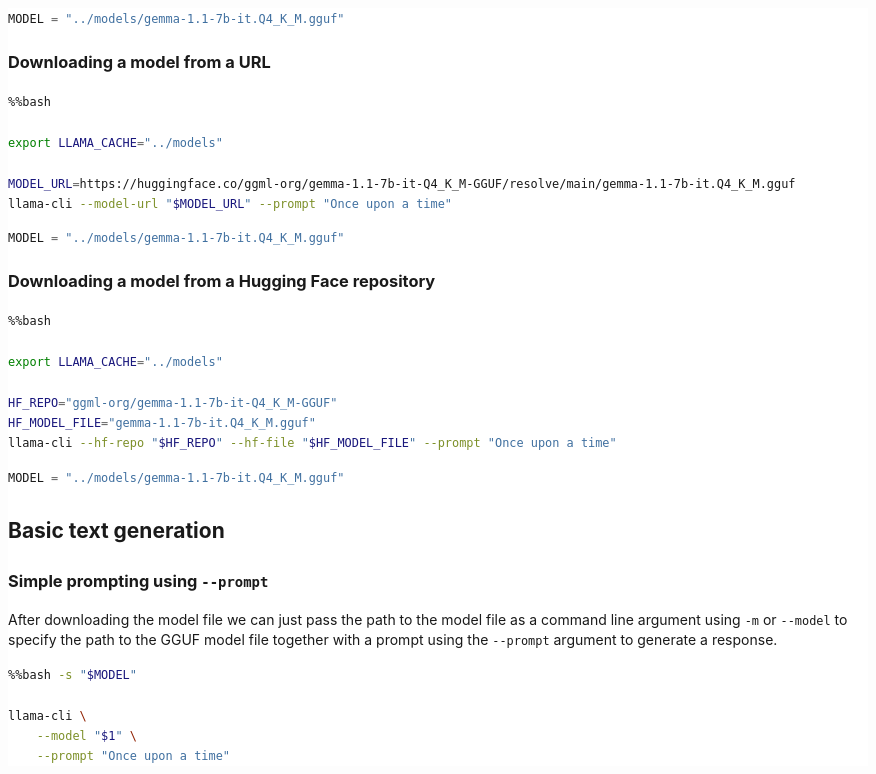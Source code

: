 
```python
MODEL = "../models/gemma-1.1-7b-it.Q4_K_M.gguf"
```

### Downloading a model from a URL


```bash
%%bash

export LLAMA_CACHE="../models"

MODEL_URL=https://huggingface.co/ggml-org/gemma-1.1-7b-it-Q4_K_M-GGUF/resolve/main/gemma-1.1-7b-it.Q4_K_M.gguf
llama-cli --model-url "$MODEL_URL" --prompt "Once upon a time"

```


```python
MODEL = "../models/gemma-1.1-7b-it.Q4_K_M.gguf"
```

### Downloading a model from a Hugging Face repository


```bash
%%bash

export LLAMA_CACHE="../models"

HF_REPO="ggml-org/gemma-1.1-7b-it-Q4_K_M-GGUF"
HF_MODEL_FILE="gemma-1.1-7b-it.Q4_K_M.gguf"
llama-cli --hf-repo "$HF_REPO" --hf-file "$HF_MODEL_FILE" --prompt "Once upon a time"

```


```python
MODEL = "../models/gemma-1.1-7b-it.Q4_K_M.gguf"
```

## Basic text generation

### Simple prompting using `--prompt`

After downloading the model file we can just pass the path to the model file as a command line argument using `-m` or `--model` to specify the path to the GGUF model file together with a prompt using the `--prompt` argument to generate a response.

```bash
%%bash -s "$MODEL"

llama-cli \
    --model "$1" \
    --prompt "Once upon a time"

```
